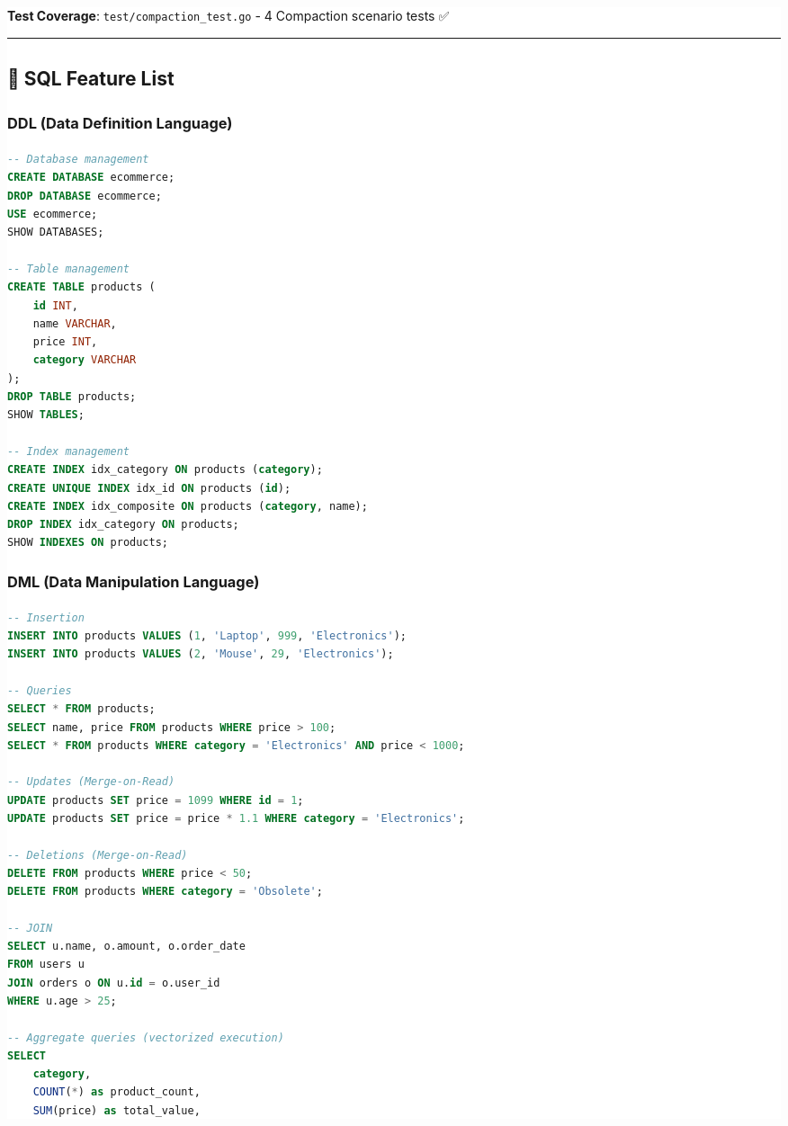 **Test Coverage**: `test/compaction_test.go` - 4 Compaction scenario tests ✅

---

## 🔧 SQL Feature List

### DDL (Data Definition Language)

```sql
-- Database management
CREATE DATABASE ecommerce;
DROP DATABASE ecommerce;
USE ecommerce;
SHOW DATABASES;

-- Table management
CREATE TABLE products (
    id INT,
    name VARCHAR,
    price INT,
    category VARCHAR
);
DROP TABLE products;
SHOW TABLES;

-- Index management
CREATE INDEX idx_category ON products (category);
CREATE UNIQUE INDEX idx_id ON products (id);
CREATE INDEX idx_composite ON products (category, name);
DROP INDEX idx_category ON products;
SHOW INDEXES ON products;
```

### DML (Data Manipulation Language)

```sql
-- Insertion
INSERT INTO products VALUES (1, 'Laptop', 999, 'Electronics');
INSERT INTO products VALUES (2, 'Mouse', 29, 'Electronics');

-- Queries
SELECT * FROM products;
SELECT name, price FROM products WHERE price > 100;
SELECT * FROM products WHERE category = 'Electronics' AND price < 1000;

-- Updates (Merge-on-Read)
UPDATE products SET price = 1099 WHERE id = 1;
UPDATE products SET price = price * 1.1 WHERE category = 'Electronics';

-- Deletions (Merge-on-Read)
DELETE FROM products WHERE price < 50;
DELETE FROM products WHERE category = 'Obsolete';

-- JOIN
SELECT u.name, o.amount, o.order_date
FROM users u
JOIN orders o ON u.id = o.user_id
WHERE u.age > 25;

-- Aggregate queries (vectorized execution)
SELECT
    category,
    COUNT(*) as product_count,
    SUM(price) as total_value,
```